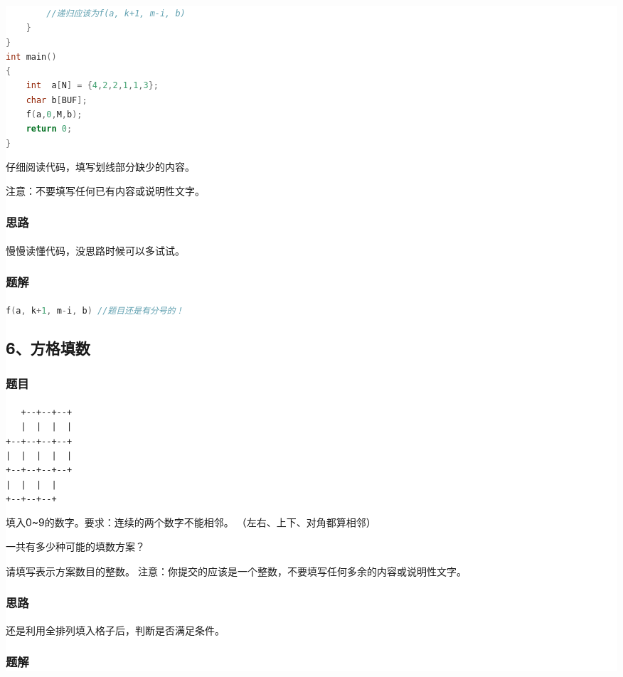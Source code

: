 ```c
        //递归应该为f(a, k+1, m-i, b)
	}
}
int main()
{	
	int  a[N] = {4,2,2,1,1,3};
	char b[BUF];
	f(a,0,M,b); 
	return 0;
}
```

仔细阅读代码，填写划线部分缺少的内容。

注意：不要填写任何已有内容或说明性文字。

### 思路

慢慢读懂代码，没思路时候可以多试试。

### 题解

```c
f(a, k+1, m-i, b) //题目还是有分号的！
```

## 6、方格填数

### 题目

```
   +--+--+--+
   |  |  |  |
+--+--+--+--+
|  |  |  |  |
+--+--+--+--+
|  |  |  |
+--+--+--+
```

填入0~9的数字。要求：连续的两个数字不能相邻。
（左右、上下、对角都算相邻）

一共有多少种可能的填数方案？

请填写表示方案数目的整数。
注意：你提交的应该是一个整数，不要填写任何多余的内容或说明性文字。

### 思路

还是利用全排列填入格子后，判断是否满足条件。

### 题解
